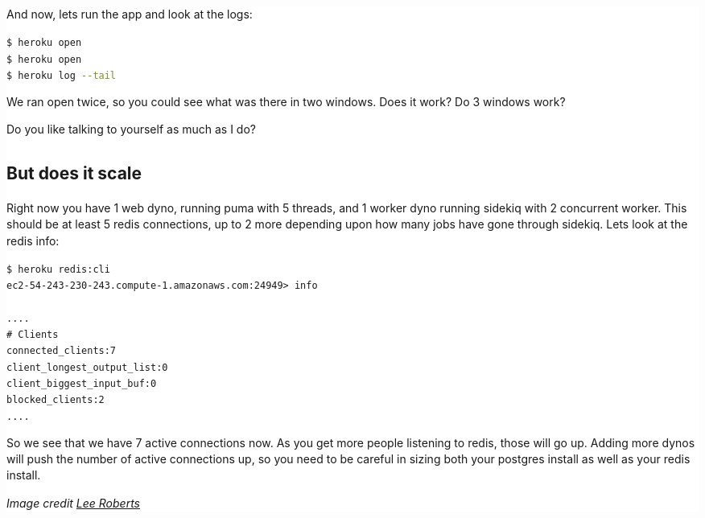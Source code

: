 And now, lets run the app and look at the logs:

```bash
$ heroku open
$ heroku open
$ heroku log --tail
```

We ran open twice, so you could see what was there in two windows.  Does it work?  Do 3 windows work?

Do you like talking to yourself as much as I do?

## But does it scale

Right now you have 1 web dyno, running puma with 5 threads, and 1 worker dyno running sidekiq with 2 concurrent worker.  This should be at least 5 redis connections, up to 2 more depending upon how many jobs have gone through sidekiq.  Lets look at the redis info:

```basg
$ heroku redis:cli
ec2-54-243-230-243.compute-1.amazonaws.com:24949> info

....
# Clients
connected_clients:7
client_longest_output_list:0
client_biggest_input_buf:0
blocked_clients:2
....
```

So we see that we have 7 active connections now.  As you get more people listening to redis, those will go up.  Adding more dynos will push the number of active connections up, so you need to be careful in sizing both your postgres install as well as your redis install.


_Image credit [Lee Roberts](https://www.flickr.com/photos/flintman45/15521201146/in/photolist-pDydmj-4EmYXp-5iGRcG-4KrLFJ-rjnz22-9Cpo2C-azDiP-adi58f-aSgSYP-7Uc2y7-bmGghk-a4pD4T-5wDbbf-a3zri3-7rDRMh-9Z3c6a-471ZjP-8qQ2fX-kYdZ28-9Z6fc9-9ap1TR-2nhNUA-93VFQa-76jVr-4Q3WXY-bbVhbt-9Z3ij2-kx5BP4-59LXDM-nnav37-eTfHYC-p3JqVp-k6dTdF-qxURpr-ay5db9-5vk21b-oC9hPd-n4bS2m-476583-pMvQCn-CffNFE-rbndpL-6QP35H-d1mxVf-9Wrx53-a1LCGS-d1mxZJ-9ugrWA-9XFZPm-46WZVf)_
